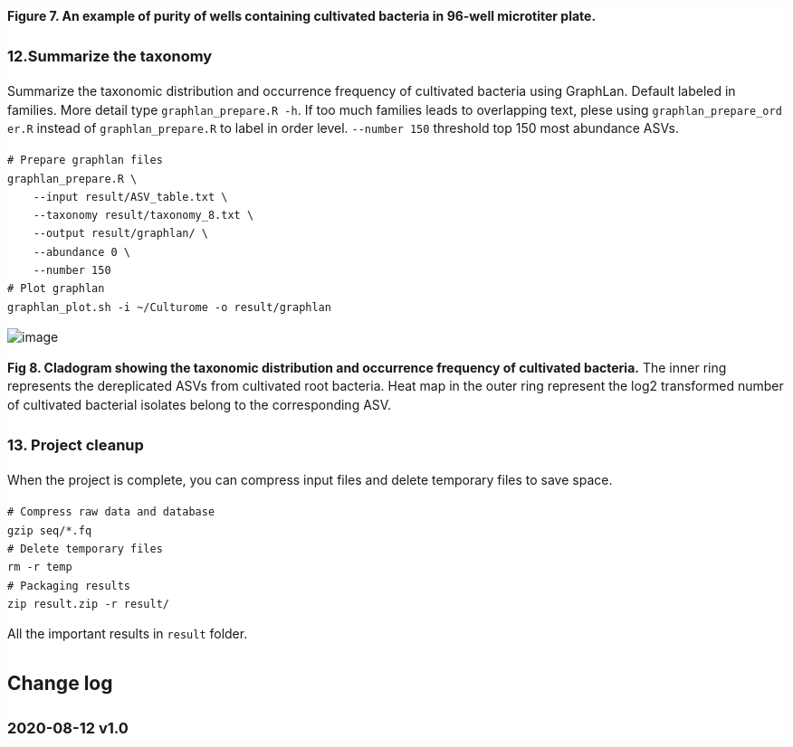 **Figure 7. An example of purity of wells containing cultivated bacteria in 96-well microtiter plate.**

### 12.Summarize the taxonomy

Summarize the taxonomic distribution and occurrence frequency of cultivated bacteria using GraphLan. Default labeled in families. More detail type `graphlan_prepare.R -h`. If too much families leads to overlapping text, plese using `graphlan_prepare_order.R` instead of `graphlan_prepare.R` to label in order level. `--number 150` threshold top 150 most abundance ASVs.

    # Prepare graphlan files
    graphlan_prepare.R \
        --input result/ASV_table.txt \
        --taxonomy result/taxonomy_8.txt \
        --output result/graphlan/ \
        --abundance 0 \
        --number 150
    # Plot graphlan
    graphlan_plot.sh -i ~/Culturome -o result/graphlan

![image](http://210.75.224.110/github/Culturome/script/fig/graphlan.png)

**Fig 8. Cladogram showing the taxonomic distribution and occurrence frequency of cultivated bacteria.** The inner ring represents the dereplicated ASVs from cultivated root bacteria. Heat map in the outer ring represent the log2 transformed number of cultivated bacterial isolates belong to the corresponding ASV.

### 13. Project cleanup

When the project is complete, you can compress input files and delete temporary files to save space.

    # Compress raw data and database
    gzip seq/*.fq
    # Delete temporary files
    rm -r temp
    # Packaging results
    zip result.zip -r result/

All the important results in `result` folder.

## Change log

### 2020-08-12 v1.0
